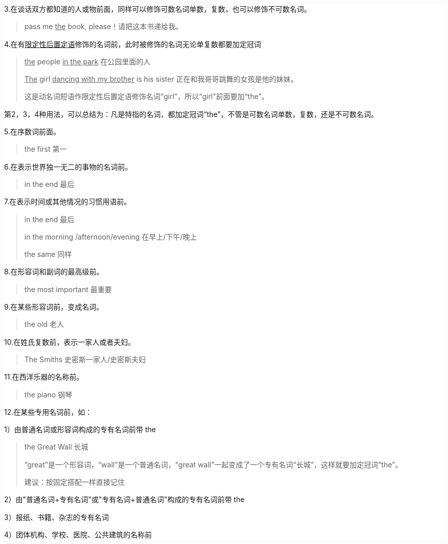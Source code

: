 3.在谈话双方都知道的人或物前面，同样可以修饰可数名词单数，复数，也可以修饰不可数名词。

> pass me <u>the</u> book, please！请把这本书递给我。

4.在有<u>限定性后置定语</u>修饰的名词前，此时被修饰的名词无论单复数都要加定冠词

> <u>the</u> people <u>in the park</u> 在公园里面的人
>
> <u>The</u> girl <u>dancing with my brother</u> is his sister 正在和我哥哥跳舞的女孩是他的妹妹。
>
> 这是动名词短语作限定性后置定语修饰名词“girl”，所以“girl”前面要加“the”。

第2，3，4种用法，可以总结为：凡是特指的名词，都加定冠词“the”，不管是可数名词单数，复数，还是不可数名词。

5.在序数词前面。

> the first 第一

6.在表示世界独一无二的事物的名词前。

> in the end 最后

7.在表示时间或其他情况的习惯用语前。

> in the end 最后
>
> in the morning /afternoon/evening 在早上/下午/晚上
>
> the same 同样

8.在形容词和副词的最高级前。

> the most important 最重要

9.在某些形容词前，变成名词。

> the old 老人

10.在姓氏复数前，表示一家人或者夫妇。

> The Smiths 史密斯一家人/史密斯夫妇

11.在西洋乐器的名称前。

> the piano 钢琴

12.在某些专用名词前，如：

1）由普通名词或形容词构成的专有名词前带 the

> the Great Wall 长城 
>
> “great”是一个形容词，“wall”是一个普通名词，“great wall”一起变成了一个专有名词“长城”，这样就要加定冠词“the”。 
>
> 建议：按固定搭配一样直接记住

2）由"普通名词+专有名词"或"专有名词+普通名词"构成的专有名词前带 the

3）报纸、书籍、杂志的专有名词

4）团体机构、学校、医院、公共建筑的名称前
